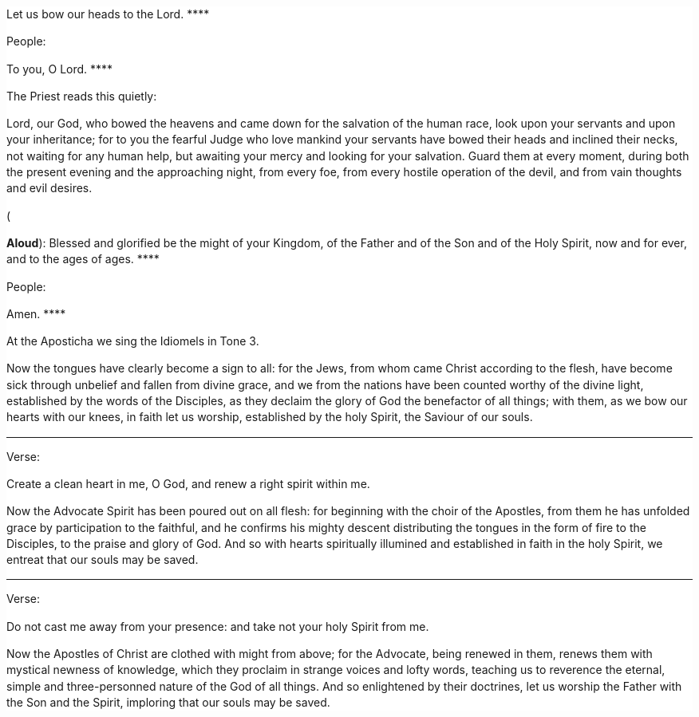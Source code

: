 Let us bow our heads to the Lord. ****

People:

To you, O Lord. ****

The Priest reads this quietly:

Lord, our God, who bowed the heavens and came down for the salvation of
the human race, look upon your servants and upon your inheritance; for
to you the fearful Judge who love mankind your servants have bowed their
heads and inclined their necks, not waiting for any human help, but
awaiting your mercy and looking for your salvation. Guard them at every
moment, during both the present evening and the approaching night, from
every foe, from every hostile operation of the devil, and from vain
thoughts and evil desires.

(

**Aloud**): Blessed and glorified be the might of your Kingdom, of the
Father and of the Son and of the Holy Spirit, now and for ever, and to
the ages of ages. ****

People:

Amen. ****

At the Aposticha we sing the Idiomels in Tone 3.

Now the tongues have clearly become a sign to all: for the Jews, from
whom came Christ according to the flesh, have become sick through
unbelief and fallen from divine grace, and we from the nations have been
counted worthy of the divine light, established by the words of the
Disciples, as they declaim the glory of God the benefactor of all
things; with them, as we bow our hearts with our knees, in faith let us
worship, established by the holy Spirit, the Saviour of our souls.

****

Verse:

Create a clean heart in me, O God, and renew a right spirit within me.

Now the Advocate Spirit has been poured out on all flesh: for beginning
with the choir of the Apostles, from them he has unfolded grace by
participation to the faithful, and he confirms his mighty descent
distributing the tongues in the form of fire to the Disciples, to the
praise and glory of God. And so with hearts spiritually illumined and
established in faith in the holy Spirit, we entreat that our souls may
be saved.

****

Verse:

Do not cast me away from your presence: and take not your holy Spirit
from me.

Now the Apostles of Christ are clothed with might from above; for the
Advocate, being renewed in them, renews them with mystical newness of
knowledge, which they proclaim in strange voices and lofty words,
teaching us to reverence the eternal, simple and three-personned nature
of the God of all things. And so enlightened by their doctrines, let us
worship the Father with the Son and the Spirit, imploring that our souls
may be saved.
